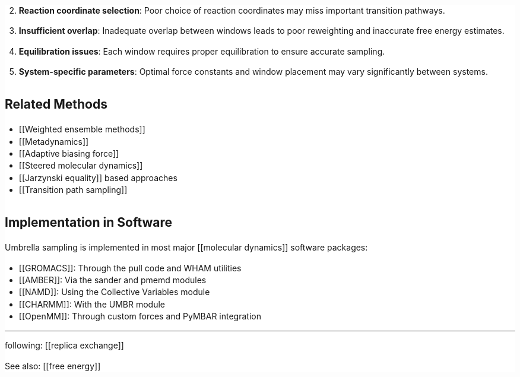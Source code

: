 2. **Reaction coordinate selection**: Poor choice of reaction coordinates may miss important transition pathways.

3. **Insufficient overlap**: Inadequate overlap between windows leads to poor reweighting and inaccurate free energy estimates.

4. **Equilibration issues**: Each window requires proper equilibration to ensure accurate sampling.

5. **System-specific parameters**: Optimal force constants and window placement may vary significantly between systems.

## Related Methods

- [[Weighted ensemble methods]]
- [[Metadynamics]]
- [[Adaptive biasing force]]
- [[Steered molecular dynamics]]
- [[Jarzynski equality]] based approaches
- [[Transition path sampling]]

## Implementation in Software

Umbrella sampling is implemented in most major [[molecular dynamics]] software packages:
- [[GROMACS]]: Through the pull code and WHAM utilities
- [[AMBER]]: Via the sander and pmemd modules
- [[NAMD]]: Using the Collective Variables module
- [[CHARMM]]: With the UMBR module
- [[OpenMM]]: Through custom forces and PyMBAR integration


---


following: [[replica exchange]]

See also: [[free energy]]